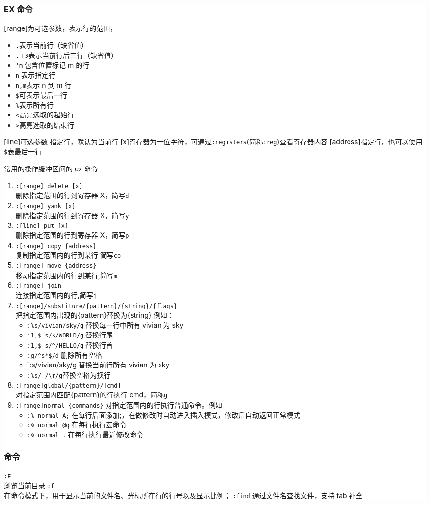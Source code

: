 ### EX 命令

[range]为可选参数，表示行的范围，

- `.`表示当前行（缺省值）
- `.＋3`表示当前行后三行（缺省值）
- `'m` 包含位置标记 m 的行
- `n` 表示指定行
- `n,m`表示 n 到 m 行
- `$`可表示最后一行
- `%`表示所有行
- `<`高亮选取的起始行
- `>`高亮选取的结束行

[line]可选参数 指定行，默认为当前行
[x]寄存器为一位字符，可通过`:registers`(简称`:reg`)查看寄存器内容
[address]指定行，也可以使用`$`表最后一行

常用的操作缓冲区问的 ex 命令

1. `:[range] delete [x]`  
   删除指定范围的行到寄存器 X，简写`d`
2. `:[range] yank [x]`  
   删除指定范围的行到寄存器 X，简写`y`
3. `:[line] put [x]`  
   删除指定范围的行到寄存器 X，简写`p`
4. `:[range] copy {address}`  
   复制指定范围内的行到某行 简写`co`
5. `:[range] move {address}`  
   移动指定范围内的行到某行,简写`m`
6. `:[range] join`  
   连接指定范围内的行,简写`j`
7. `:[range]/substiture/{pattern}/{string}/{flags}`  
   把指定范围内出现的{pattern}替换为{string}
   例如：
   - `:%s/vivian/sky/g` 替换每一行中所有 vivian 为 sky
   - `:1,$ s/$/WORLD/g` 替换行尾
   - `:1,$ s/^/HELLO/g` 替换行首
   - `:g/^s*$/d` 删除所有空格
   - `:s/vivian/sky/g 替换当前行所有 vivian 为 sky
   - `:%s/ /\r/g`替换空格为换行
8. `:[range]global/{pattern}/[cmd]`  
   对指定范围内匹配{pattern}的行执行 cmd，简称`g`
9. `:[range]normal {commands}`
   对指定范围内的行执行普通命令。例如
   - `:% normal A;` 在每行后面添加;，在做修改时自动进入插入模式，修改后自动返回正常模式
   - `:% normal @q` 在每行执行宏命令
   - `:% normal .` 在每行执行最近修改命令

### 命令

`:E`  
浏览当前目录
`:f`  
在命令模式下，用于显示当前的文件名、光标所在行的行号以及显示比例；
`:find`
通过文件名查找文件，支持 tab 补全
